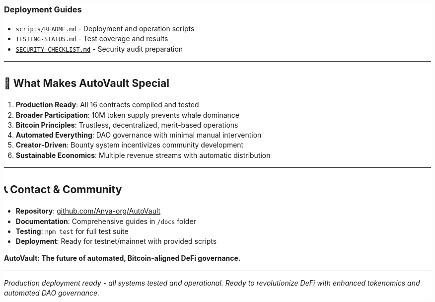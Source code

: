 ### **Deployment Guides**

- [`scripts/README.md`](scripts/README.md) - Deployment and operation scripts
- [`TESTING-STATUS.md`](TESTING-STATUS.md) - Test coverage and results
- [`SECURITY-CHECKLIST.md`](SECURITY-CHECKLIST.md) - Security audit preparation

---

## 🌟 **What Makes AutoVault Special**

1. **Production Ready**: All 16 contracts compiled and tested
2. **Broader Participation**: 10M token supply prevents whale dominance
3. **Bitcoin Principles**: Trustless, decentralized, merit-based operations
4. **Automated Everything**: DAO governance with minimal manual intervention
5. **Creator-Driven**: Bounty system incentivizes community development
6. **Sustainable Economics**: Multiple revenue streams with automatic distribution

---

## 📞 **Contact & Community**

- **Repository**: [github.com/Anya-org/AutoVault](https://github.com/Anya-org/AutoVault)
- **Documentation**: Comprehensive guides in `/docs` folder
- **Testing**: `npm test` for full test suite
- **Deployment**: Ready for testnet/mainnet with provided scripts

**AutoVault: The future of automated, Bitcoin-aligned DeFi governance.**

---

*Production deployment ready - all systems tested and operational. Ready to revolutionize DeFi with enhanced tokenomics and automated DAO governance.*
